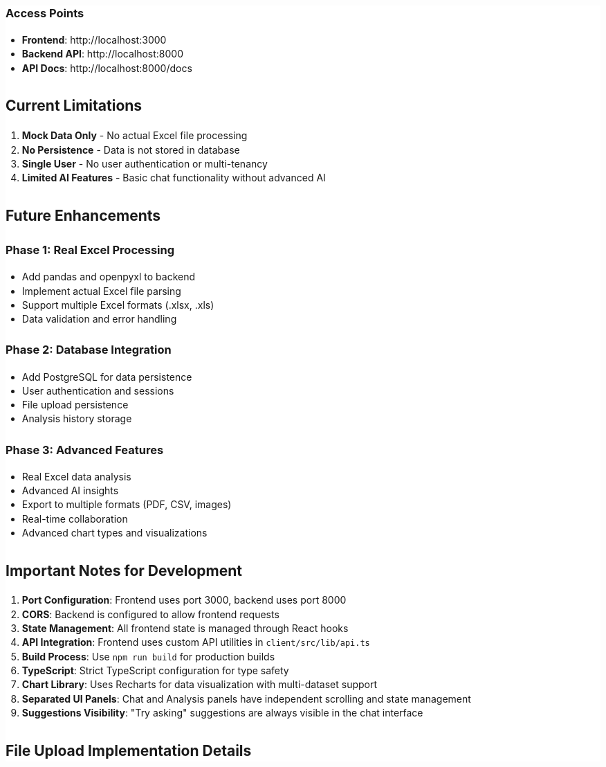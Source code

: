 ### Access Points
- **Frontend**: http://localhost:3000
- **Backend API**: http://localhost:8000
- **API Docs**: http://localhost:8000/docs

## Current Limitations

1. **Mock Data Only** - No actual Excel file processing
2. **No Persistence** - Data is not stored in database
3. **Single User** - No user authentication or multi-tenancy
4. **Limited AI Features** - Basic chat functionality without advanced AI

## Future Enhancements

### Phase 1: Real Excel Processing
- Add pandas and openpyxl to backend
- Implement actual Excel file parsing
- Support multiple Excel formats (.xlsx, .xls)
- Data validation and error handling

### Phase 2: Database Integration
- Add PostgreSQL for data persistence
- User authentication and sessions
- File upload persistence
- Analysis history storage

### Phase 3: Advanced Features
- Real Excel data analysis
- Advanced AI insights
- Export to multiple formats (PDF, CSV, images)
- Real-time collaboration
- Advanced chart types and visualizations

## Important Notes for Development

1. **Port Configuration**: Frontend uses port 3000, backend uses port 8000
2. **CORS**: Backend is configured to allow frontend requests
3. **State Management**: All frontend state is managed through React hooks
4. **API Integration**: Frontend uses custom API utilities in `client/src/lib/api.ts`
5. **Build Process**: Use `npm run build` for production builds
6. **TypeScript**: Strict TypeScript configuration for type safety
7. **Chart Library**: Uses Recharts for data visualization with multi-dataset support
8. **Separated UI Panels**: Chat and Analysis panels have independent scrolling and state management
9. **Suggestions Visibility**: "Try asking" suggestions are always visible in the chat interface

## File Upload Implementation Details
